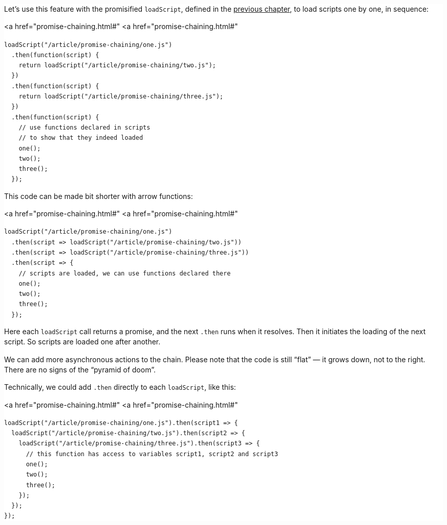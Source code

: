 Let’s use this feature with the promisified `loadScript`, defined in the [previous chapter](promise-basics.html#loadscript), to load scripts one by one, in sequence:

<a href="promise-chaining.html#"
<a href="promise-chaining.html#"

    loadScript("/article/promise-chaining/one.js")
      .then(function(script) {
        return loadScript("/article/promise-chaining/two.js");
      })
      .then(function(script) {
        return loadScript("/article/promise-chaining/three.js");
      })
      .then(function(script) {
        // use functions declared in scripts
        // to show that they indeed loaded
        one();
        two();
        three();
      });

This code can be made bit shorter with arrow functions:

<a href="promise-chaining.html#"
<a href="promise-chaining.html#"

    loadScript("/article/promise-chaining/one.js")
      .then(script => loadScript("/article/promise-chaining/two.js"))
      .then(script => loadScript("/article/promise-chaining/three.js"))
      .then(script => {
        // scripts are loaded, we can use functions declared there
        one();
        two();
        three();
      });

Here each `loadScript` call returns a promise, and the next `.then` runs when it resolves. Then it initiates the loading of the next script. So scripts are loaded one after another.

We can add more asynchronous actions to the chain. Please note that the code is still “flat” — it grows down, not to the right. There are no signs of the “pyramid of doom”.

Technically, we could add `.then` directly to each `loadScript`, like this:

<a href="promise-chaining.html#"
<a href="promise-chaining.html#"

    loadScript("/article/promise-chaining/one.js").then(script1 => {
      loadScript("/article/promise-chaining/two.js").then(script2 => {
        loadScript("/article/promise-chaining/three.js").then(script3 => {
          // this function has access to variables script1, script2 and script3
          one();
          two();
          three();
        });
      });
    });
